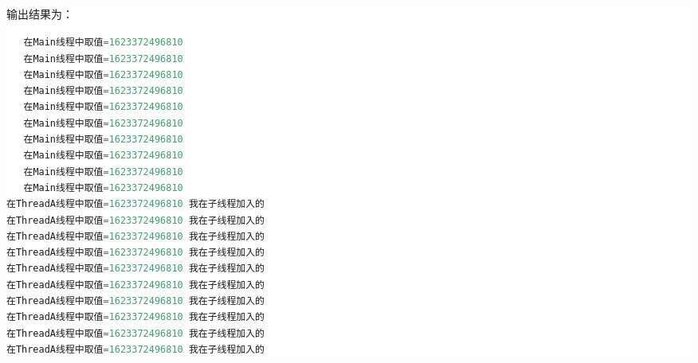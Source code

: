 输出结果为：

```java
   在Main线程中取值=1623372496810
   在Main线程中取值=1623372496810
   在Main线程中取值=1623372496810
   在Main线程中取值=1623372496810
   在Main线程中取值=1623372496810
   在Main线程中取值=1623372496810
   在Main线程中取值=1623372496810
   在Main线程中取值=1623372496810
   在Main线程中取值=1623372496810
   在Main线程中取值=1623372496810
在ThreadA线程中取值=1623372496810 我在子线程加入的
在ThreadA线程中取值=1623372496810 我在子线程加入的
在ThreadA线程中取值=1623372496810 我在子线程加入的
在ThreadA线程中取值=1623372496810 我在子线程加入的
在ThreadA线程中取值=1623372496810 我在子线程加入的
在ThreadA线程中取值=1623372496810 我在子线程加入的
在ThreadA线程中取值=1623372496810 我在子线程加入的
在ThreadA线程中取值=1623372496810 我在子线程加入的
在ThreadA线程中取值=1623372496810 我在子线程加入的
在ThreadA线程中取值=1623372496810 我在子线程加入的
```
